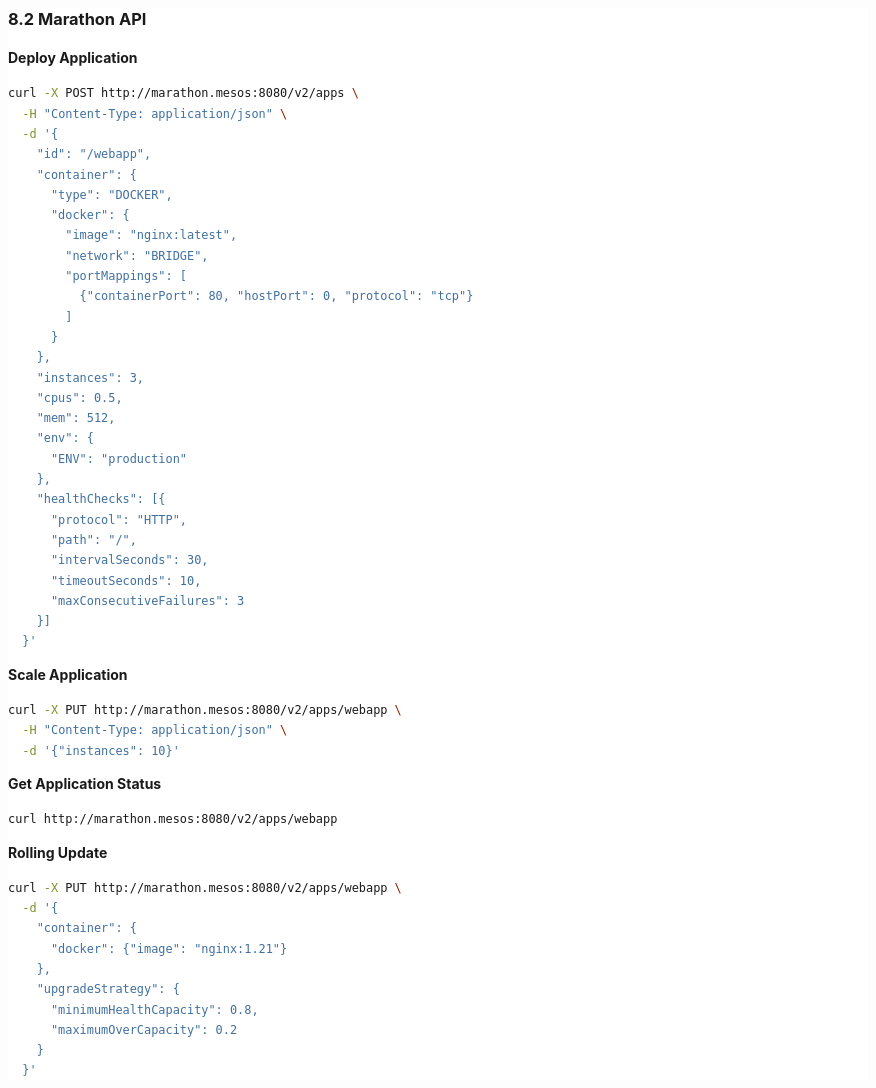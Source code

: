 ### 8.2 Marathon API

**Deploy Application**
```bash
curl -X POST http://marathon.mesos:8080/v2/apps \
  -H "Content-Type: application/json" \
  -d '{
    "id": "/webapp",
    "container": {
      "type": "DOCKER",
      "docker": {
        "image": "nginx:latest",
        "network": "BRIDGE",
        "portMappings": [
          {"containerPort": 80, "hostPort": 0, "protocol": "tcp"}
        ]
      }
    },
    "instances": 3,
    "cpus": 0.5,
    "mem": 512,
    "env": {
      "ENV": "production"
    },
    "healthChecks": [{
      "protocol": "HTTP",
      "path": "/",
      "intervalSeconds": 30,
      "timeoutSeconds": 10,
      "maxConsecutiveFailures": 3
    }]
  }'
```

**Scale Application**
```bash
curl -X PUT http://marathon.mesos:8080/v2/apps/webapp \
  -H "Content-Type: application/json" \
  -d '{"instances": 10}'
```

**Get Application Status**
```bash
curl http://marathon.mesos:8080/v2/apps/webapp
```

**Rolling Update**
```bash
curl -X PUT http://marathon.mesos:8080/v2/apps/webapp \
  -d '{
    "container": {
      "docker": {"image": "nginx:1.21"}
    },
    "upgradeStrategy": {
      "minimumHealthCapacity": 0.8,
      "maximumOverCapacity": 0.2
    }
  }'
```
